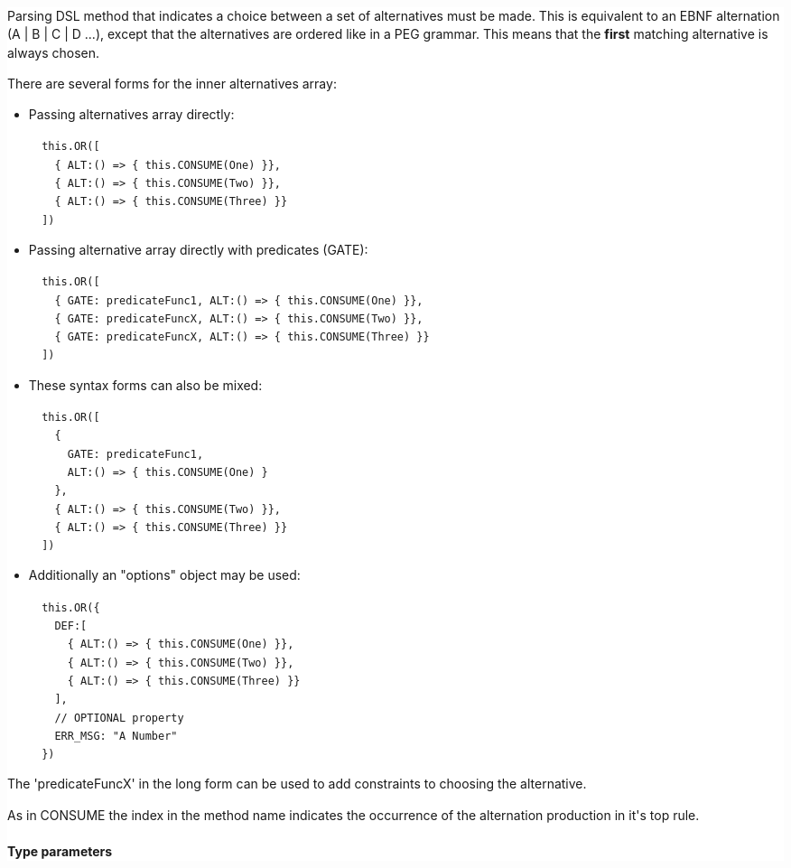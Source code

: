 Parsing DSL method that indicates a choice between a set of alternatives must be made.
This is equivalent to an EBNF alternation (A | B | C | D ...), except
that the alternatives are ordered like in a PEG grammar.
This means that the **first** matching alternative is always chosen.

There are several forms for the inner alternatives array:

- Passing alternatives array directly:
  ```
    this.OR([
      { ALT:() => { this.CONSUME(One) }},
      { ALT:() => { this.CONSUME(Two) }},
      { ALT:() => { this.CONSUME(Three) }}
    ])
  ```

- Passing alternative array directly with predicates (GATE):
  ```
    this.OR([
      { GATE: predicateFunc1, ALT:() => { this.CONSUME(One) }},
      { GATE: predicateFuncX, ALT:() => { this.CONSUME(Two) }},
      { GATE: predicateFuncX, ALT:() => { this.CONSUME(Three) }}
    ])
  ```

- These syntax forms can also be mixed:
  ```
    this.OR([
      {
        GATE: predicateFunc1,
        ALT:() => { this.CONSUME(One) }
      },
      { ALT:() => { this.CONSUME(Two) }},
      { ALT:() => { this.CONSUME(Three) }}
    ])
  ```

- Additionally an "options" object may be used:
  ```
    this.OR({
      DEF:[
        { ALT:() => { this.CONSUME(One) }},
        { ALT:() => { this.CONSUME(Two) }},
        { ALT:() => { this.CONSUME(Three) }}
      ],
      // OPTIONAL property
      ERR_MSG: "A Number"
    })
  ```

The 'predicateFuncX' in the long form can be used to add constraints to choosing the alternative.

As in CONSUME the index in the method name indicates the occurrence
of the alternation production in it's top rule.

#### Type parameters
